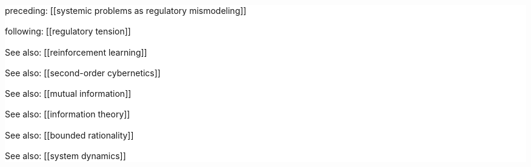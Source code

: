 
preceding: [[systemic problems as regulatory mismodeling]]  


following: [[regulatory tension]]

See also: [[reinforcement learning]]


See also: [[second-order cybernetics]]


See also: [[mutual information]]


See also: [[information theory]]


See also: [[bounded rationality]]


See also: [[system dynamics]]
